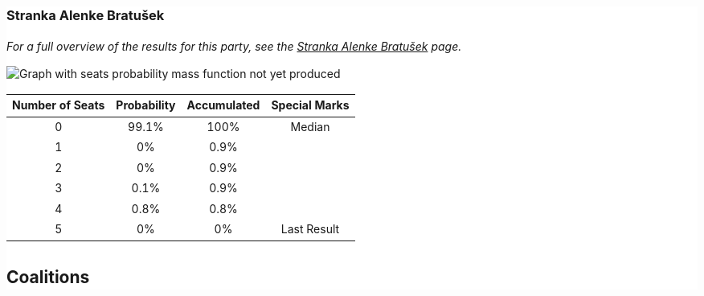 ### Stranka Alenke Bratušek

*For a full overview of the results for this party, see the [Stranka Alenke Bratušek](party-strankaalenkebratušek.html) page.*

![Graph with seats probability mass function not yet produced](2018-08-15-Ninamedia-seats-pmf-strankaalenkebratušek.png "Seats Probability Mass Function")

| Number of Seats | Probability | Accumulated | Special Marks |
|:---------------:|:-----------:|:-----------:|:-------------:|
| 0 | 99.1% | 100% | Median |
| 1 | 0% | 0.9% |  |
| 2 | 0% | 0.9% |  |
| 3 | 0.1% | 0.9% |  |
| 4 | 0.8% | 0.8% |  |
| 5 | 0% | 0% | Last Result |


## Coalitions
